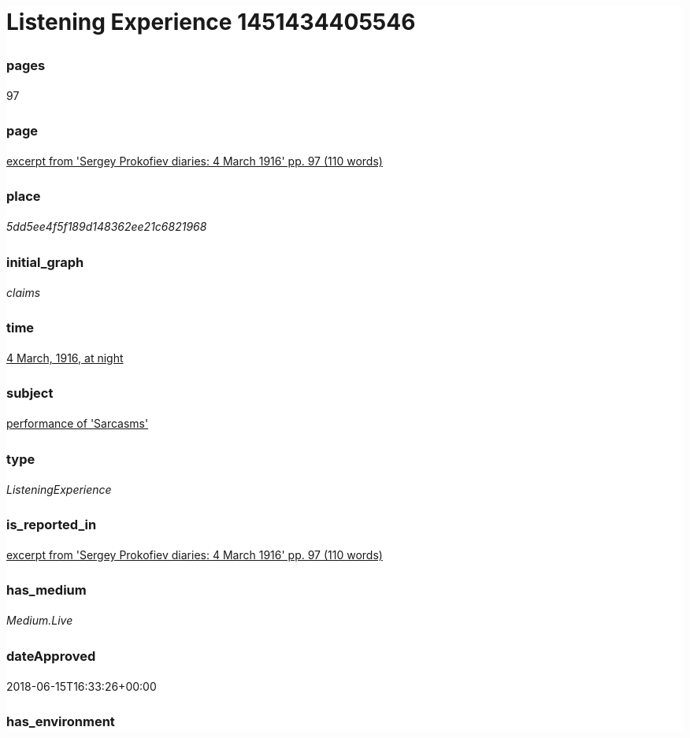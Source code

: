 # Listening Experience 1451434405546

### pages


97

### page


[excerpt from 'Sergey Prokofiev diaries: 4 March 1916' pp. 97 (110 words)](#excerpt-from-'Sergey-Prokofiev-diaries-4-March-1916'-pp.-97-(110-words))

### place


*5dd5ee4f5f189d148362ee21c6821968*

### initial_graph


*claims*

### time


[4 March, 1916, at night](#4-March-1916-at-night)

### subject


[performance of 'Sarcasms'](#performance-of-'Sarcasms')

### type


*ListeningExperience*

### is_reported_in


[excerpt from 'Sergey Prokofiev diaries: 4 March 1916' pp. 97 (110 words)](#excerpt-from-'Sergey-Prokofiev-diaries-4-March-1916'-pp.-97-(110-words))

### has_medium


*Medium.Live*

### dateApproved


2018-06-15T16:33:26+00:00

### has_environment
